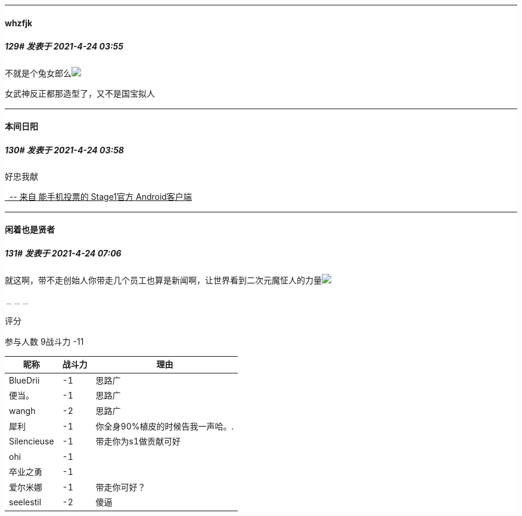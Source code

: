 
*****

####  whzfjk  
##### 129#       发表于 2021-4-24 03:55


不就是个兔女郎么<img src="https://static.saraba1st.com/image/smiley/face2017/001.png" referrerpolicy="no-referrer">

女武神反正都那造型了，又不是国宝拟人


*****

####  本间日阳  
##### 130#       发表于 2021-4-24 03:58


好忠我献

[  -- 来自 能手机投票的 Stage1官方 Android客户端](https://www.coolapk.com/apk/140634)


*****

####  闲着也是贤者  
##### 131#       发表于 2021-4-24 07:06


就这啊，带不走创始人你带走几个员工也算是新闻啊，让世界看到二次元魔怔人的力量<img src="https://static.saraba1st.com/image/smiley/face2017/049.png" referrerpolicy="no-referrer">


﹍﹍﹍

评分


 参与人数 9战斗力 -11

|昵称|战斗力|理由|
|----|---|---|
| BlueDrii|-1|思路广|
| 便当。|-1|思路广|
| wangh|-2|思路广|
| 犀利|-1|你全身90%植皮的时候告我一声哈。.|
| Silencieuse|-1|带走你为s1做贡献可好|
| ohi|-1||
| 卒业之勇|-1||
| 爱尔米娜|-1|带走你可好？|
| seelestil|-2|傻逼|
